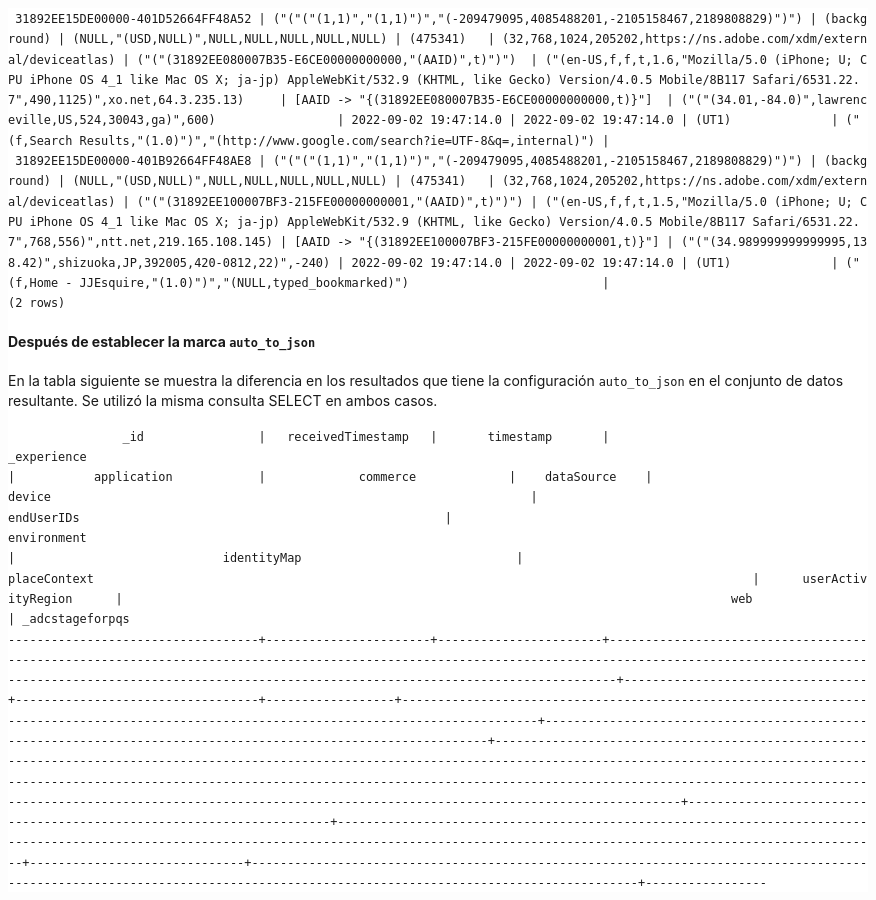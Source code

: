 ```console
 31892EE15DE00000-401D52664FF48A52 | ("("("(1,1)","(1,1)")","(-209479095,4085488201,-2105158467,2189808829)")") | (background) | (NULL,"(USD,NULL)",NULL,NULL,NULL,NULL,NULL) | (475341)   | (32,768,1024,205202,https://ns.adobe.com/xdm/external/deviceatlas) | ("("(31892EE080007B35-E6CE00000000000,"(AAID)",t)")")  | ("(en-US,f,f,t,1.6,"Mozilla/5.0 (iPhone; U; CPU iPhone OS 4_1 like Mac OS X; ja-jp) AppleWebKit/532.9 (KHTML, like Gecko) Version/4.0.5 Mobile/8B117 Safari/6531.22.7",490,1125)",xo.net,64.3.235.13)     | [AAID -> "{(31892EE080007B35-E6CE00000000000,t)}"]  | ("("(34.01,-84.0)",lawrenceville,US,524,30043,ga)",600)                 | 2022-09-02 19:47:14.0 | 2022-09-02 19:47:14.0 | (UT1)              | ("(f,Search Results,"(1.0)")","(http://www.google.com/search?ie=UTF-8&q=,internal)") |
 31892EE15DE00000-401B92664FF48AE8 | ("("("(1,1)","(1,1)")","(-209479095,4085488201,-2105158467,2189808829)")") | (background) | (NULL,"(USD,NULL)",NULL,NULL,NULL,NULL,NULL) | (475341)   | (32,768,1024,205202,https://ns.adobe.com/xdm/external/deviceatlas) | ("("(31892EE100007BF3-215FE00000000001,"(AAID)",t)")") | ("(en-US,f,f,t,1.5,"Mozilla/5.0 (iPhone; U; CPU iPhone OS 4_1 like Mac OS X; ja-jp) AppleWebKit/532.9 (KHTML, like Gecko) Version/4.0.5 Mobile/8B117 Safari/6531.22.7",768,556)",ntt.net,219.165.108.145) | [AAID -> "{(31892EE100007BF3-215FE00000000001,t)}"] | ("("(34.989999999999995,138.42)",shizuoka,JP,392005,420-0812,22)",-240) | 2022-09-02 19:47:14.0 | 2022-09-02 19:47:14.0 | (UT1)              | ("(f,Home - JJEsquire,"(1.0)")","(NULL,typed_bookmarked)")                           |
(2 rows)  
```

#### Después de establecer la marca `auto_to_json`

En la tabla siguiente se muestra la diferencia en los resultados que tiene la configuración `auto_to_json` en el conjunto de datos resultante. Se utilizó la misma consulta SELECT en ambos casos.

```console
                _id                |   receivedTimestamp   |       timestamp       |                                                                                                                   _experience                                                                                                                   |           application            |             commerce             |    dataSource    |                                                                  device                                                                   |                                                   endUserIDs                                                   |                                                                                                                                                                                           environment                                                                                                                                                                                            |                             identityMap                              |                                                                                            placeContext                                                                                            |      userActivityRegion      |                                                                                     web                                                                                      | _adcstageforpqs
-----------------------------------+-----------------------+-----------------------+-------------------------------------------------------------------------------------------------------------------------------------------------------------------------------------------------------------------------------------------------+----------------------------------+----------------------------------+------------------+-------------------------------------------------------------------------------------------------------------------------------------------+----------------------------------------------------------------------------------------------------------------+--------------------------------------------------------------------------------------------------------------------------------------------------------------------------------------------------------------------------------------------------------------------------------------------------------------------------------------------------------------------------------------------------+----------------------------------------------------------------------+----------------------------------------------------------------------------------------------------------------------------------------------------------------------------------------------------+------------------------------+------------------------------------------------------------------------------------------------------------------------------------------------------------------------------+-----------------
```